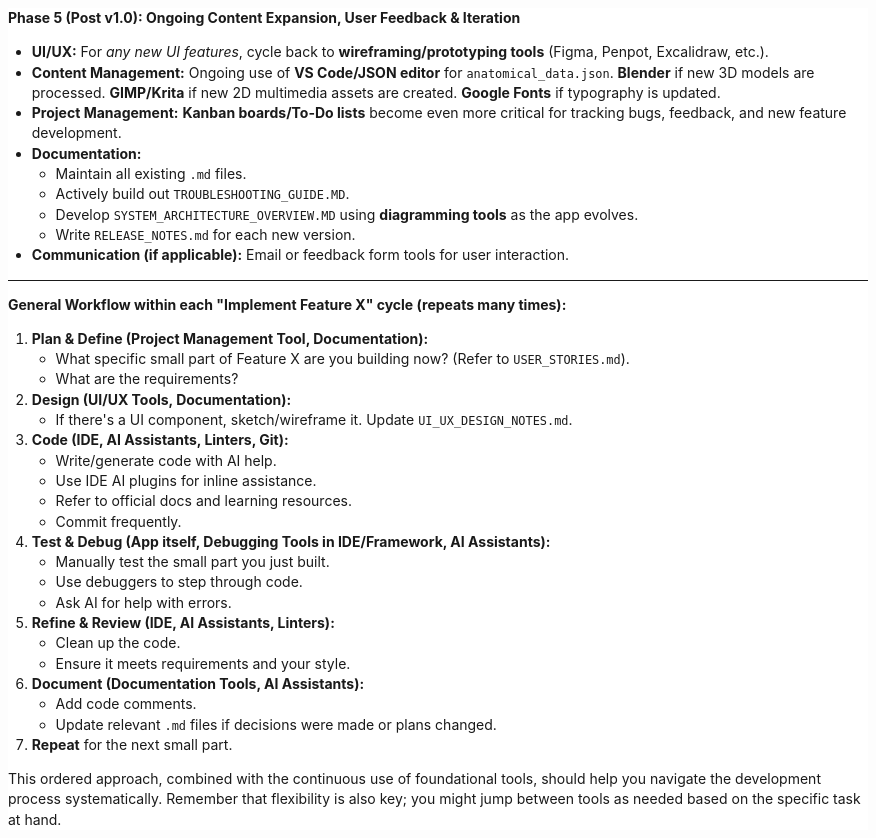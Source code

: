 **Phase 5 (Post v1.0): Ongoing Content Expansion, User Feedback & Iteration**

- **UI/UX:** For _any new UI features_, cycle back to **wireframing/prototyping tools** (Figma, Penpot, Excalidraw, etc.).
- **Content Management:** Ongoing use of **VS Code/JSON editor** for `anatomical_data.json`. **Blender** if new 3D models are processed. **GIMP/Krita** if new 2D multimedia assets are created. **Google Fonts** if typography is updated.
- **Project Management:** **Kanban boards/To-Do lists** become even more critical for tracking bugs, feedback, and new feature development.
- **Documentation:**
  - Maintain all existing `.md` files.
  - Actively build out `TROUBLESHOOTING_GUIDE.MD`.
  - Develop `SYSTEM_ARCHITECTURE_OVERVIEW.MD` using **diagramming tools** as the app evolves.
  - Write `RELEASE_NOTES.md` for each new version.
- **Communication (if applicable):** Email or feedback form tools for user interaction.

---

**General Workflow within each "Implement Feature X" cycle (repeats many times):**

1.  **Plan & Define (Project Management Tool, Documentation):**
    - What specific small part of Feature X are you building now? (Refer to `USER_STORIES.md`).
    - What are the requirements?
2.  **Design (UI/UX Tools, Documentation):**
    - If there's a UI component, sketch/wireframe it. Update `UI_UX_DESIGN_NOTES.md`.
3.  **Code (IDE, AI Assistants, Linters, Git):**
    - Write/generate code with AI help.
    - Use IDE AI plugins for inline assistance.
    - Refer to official docs and learning resources.
    - Commit frequently.
4.  **Test & Debug (App itself, Debugging Tools in IDE/Framework, AI Assistants):**
    - Manually test the small part you just built.
    - Use debuggers to step through code.
    - Ask AI for help with errors.
5.  **Refine & Review (IDE, AI Assistants, Linters):**
    - Clean up the code.
    - Ensure it meets requirements and your style.
6.  **Document (Documentation Tools, AI Assistants):**
    - Add code comments.
    - Update relevant `.md` files if decisions were made or plans changed.
7.  **Repeat** for the next small part.

This ordered approach, combined with the continuous use of foundational tools, should help you navigate the development process systematically. Remember that flexibility is also key; you might jump between tools as needed based on the specific task at hand.
